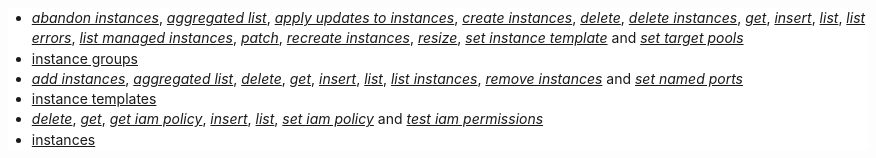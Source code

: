 * [*abandon instances*](https://docs.rs/google-compute1/1.0.14+20200612/google_compute1/api::InstanceGroupManagerAbandonInstanceCall), [*aggregated list*](https://docs.rs/google-compute1/1.0.14+20200612/google_compute1/api::InstanceGroupManagerAggregatedListCall), [*apply updates to instances*](https://docs.rs/google-compute1/1.0.14+20200612/google_compute1/api::InstanceGroupManagerApplyUpdatesToInstanceCall), [*create instances*](https://docs.rs/google-compute1/1.0.14+20200612/google_compute1/api::InstanceGroupManagerCreateInstanceCall), [*delete*](https://docs.rs/google-compute1/1.0.14+20200612/google_compute1/api::InstanceGroupManagerDeleteCall), [*delete instances*](https://docs.rs/google-compute1/1.0.14+20200612/google_compute1/api::InstanceGroupManagerDeleteInstanceCall), [*get*](https://docs.rs/google-compute1/1.0.14+20200612/google_compute1/api::InstanceGroupManagerGetCall), [*insert*](https://docs.rs/google-compute1/1.0.14+20200612/google_compute1/api::InstanceGroupManagerInsertCall), [*list*](https://docs.rs/google-compute1/1.0.14+20200612/google_compute1/api::InstanceGroupManagerListCall), [*list errors*](https://docs.rs/google-compute1/1.0.14+20200612/google_compute1/api::InstanceGroupManagerListErrorCall), [*list managed instances*](https://docs.rs/google-compute1/1.0.14+20200612/google_compute1/api::InstanceGroupManagerListManagedInstanceCall), [*patch*](https://docs.rs/google-compute1/1.0.14+20200612/google_compute1/api::InstanceGroupManagerPatchCall), [*recreate instances*](https://docs.rs/google-compute1/1.0.14+20200612/google_compute1/api::InstanceGroupManagerRecreateInstanceCall), [*resize*](https://docs.rs/google-compute1/1.0.14+20200612/google_compute1/api::InstanceGroupManagerResizeCall), [*set instance template*](https://docs.rs/google-compute1/1.0.14+20200612/google_compute1/api::InstanceGroupManagerSetInstanceTemplateCall) and [*set target pools*](https://docs.rs/google-compute1/1.0.14+20200612/google_compute1/api::InstanceGroupManagerSetTargetPoolCall)
* [instance groups](https://docs.rs/google-compute1/1.0.14+20200612/google_compute1/api::InstanceGroup)
 * [*add instances*](https://docs.rs/google-compute1/1.0.14+20200612/google_compute1/api::InstanceGroupAddInstanceCall), [*aggregated list*](https://docs.rs/google-compute1/1.0.14+20200612/google_compute1/api::InstanceGroupAggregatedListCall), [*delete*](https://docs.rs/google-compute1/1.0.14+20200612/google_compute1/api::InstanceGroupDeleteCall), [*get*](https://docs.rs/google-compute1/1.0.14+20200612/google_compute1/api::InstanceGroupGetCall), [*insert*](https://docs.rs/google-compute1/1.0.14+20200612/google_compute1/api::InstanceGroupInsertCall), [*list*](https://docs.rs/google-compute1/1.0.14+20200612/google_compute1/api::InstanceGroupListCall), [*list instances*](https://docs.rs/google-compute1/1.0.14+20200612/google_compute1/api::InstanceGroupListInstanceCall), [*remove instances*](https://docs.rs/google-compute1/1.0.14+20200612/google_compute1/api::InstanceGroupRemoveInstanceCall) and [*set named ports*](https://docs.rs/google-compute1/1.0.14+20200612/google_compute1/api::InstanceGroupSetNamedPortCall)
* [instance templates](https://docs.rs/google-compute1/1.0.14+20200612/google_compute1/api::InstanceTemplate)
 * [*delete*](https://docs.rs/google-compute1/1.0.14+20200612/google_compute1/api::InstanceTemplateDeleteCall), [*get*](https://docs.rs/google-compute1/1.0.14+20200612/google_compute1/api::InstanceTemplateGetCall), [*get iam policy*](https://docs.rs/google-compute1/1.0.14+20200612/google_compute1/api::InstanceTemplateGetIamPolicyCall), [*insert*](https://docs.rs/google-compute1/1.0.14+20200612/google_compute1/api::InstanceTemplateInsertCall), [*list*](https://docs.rs/google-compute1/1.0.14+20200612/google_compute1/api::InstanceTemplateListCall), [*set iam policy*](https://docs.rs/google-compute1/1.0.14+20200612/google_compute1/api::InstanceTemplateSetIamPolicyCall) and [*test iam permissions*](https://docs.rs/google-compute1/1.0.14+20200612/google_compute1/api::InstanceTemplateTestIamPermissionCall)
* [instances](https://docs.rs/google-compute1/1.0.14+20200612/google_compute1/api::Instance)